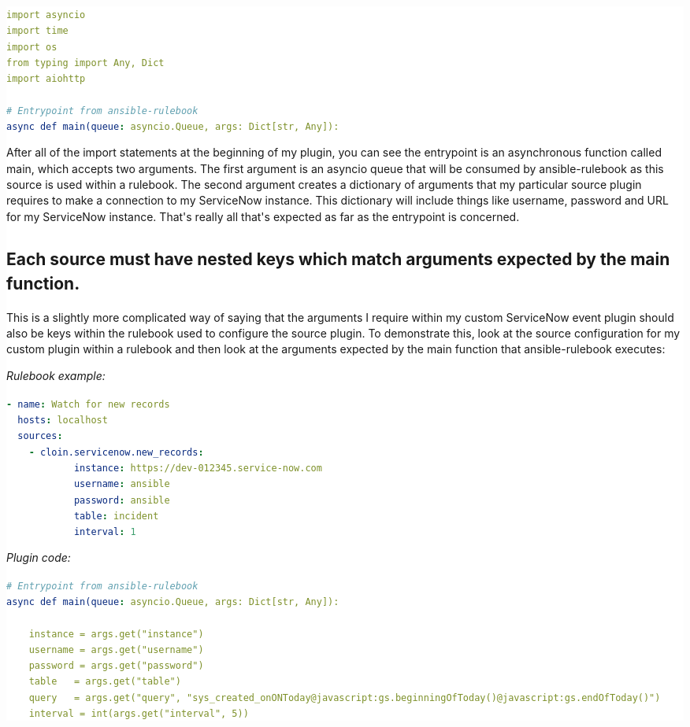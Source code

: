 ``` yml
import asyncio
import time
import os
from typing import Any, Dict
import aiohttp

# Entrypoint from ansible-rulebook
async def main(queue: asyncio.Queue, args: Dict[str, Any]):
```

After all of the import statements at the beginning of my plugin, you
can see the entrypoint is an asynchronous function called main, which
accepts two arguments. The first argument is an asyncio queue that will
be consumed by ansible-rulebook as this source is used within a
rulebook. The second argument creates a dictionary of arguments that my
particular source plugin requires to make a connection to my ServiceNow
instance. This dictionary will include things like username, password
and URL for my ServiceNow instance. That's really all that's expected as
far as the entrypoint is concerned. 

## Each source must have nested keys which match arguments expected by the main function.

This is a slightly more complicated way of saying that the arguments I
require within my custom ServiceNow event plugin should also be keys
within the rulebook used to configure the source plugin. To demonstrate
this, look at the source configuration for my custom plugin within a
rulebook and then look at the arguments expected by the main function
that ansible-rulebook executes:

*Rulebook example:*

``` yml
- name: Watch for new records
  hosts: localhost
  sources:
    - cloin.servicenow.new_records:
            instance: https://dev-012345.service-now.com
            username: ansible
            password: ansible
            table: incident
            interval: 1
```

*Plugin code:*

``` yml
# Entrypoint from ansible-rulebook
async def main(queue: asyncio.Queue, args: Dict[str, Any]):

    instance = args.get("instance")
    username = args.get("username")
    password = args.get("password")
    table   = args.get("table")
    query   = args.get("query", "sys_created_onONToday@javascript:gs.beginningOfToday()@javascript:gs.endOfToday()")
    interval = int(args.get("interval", 5))
```
